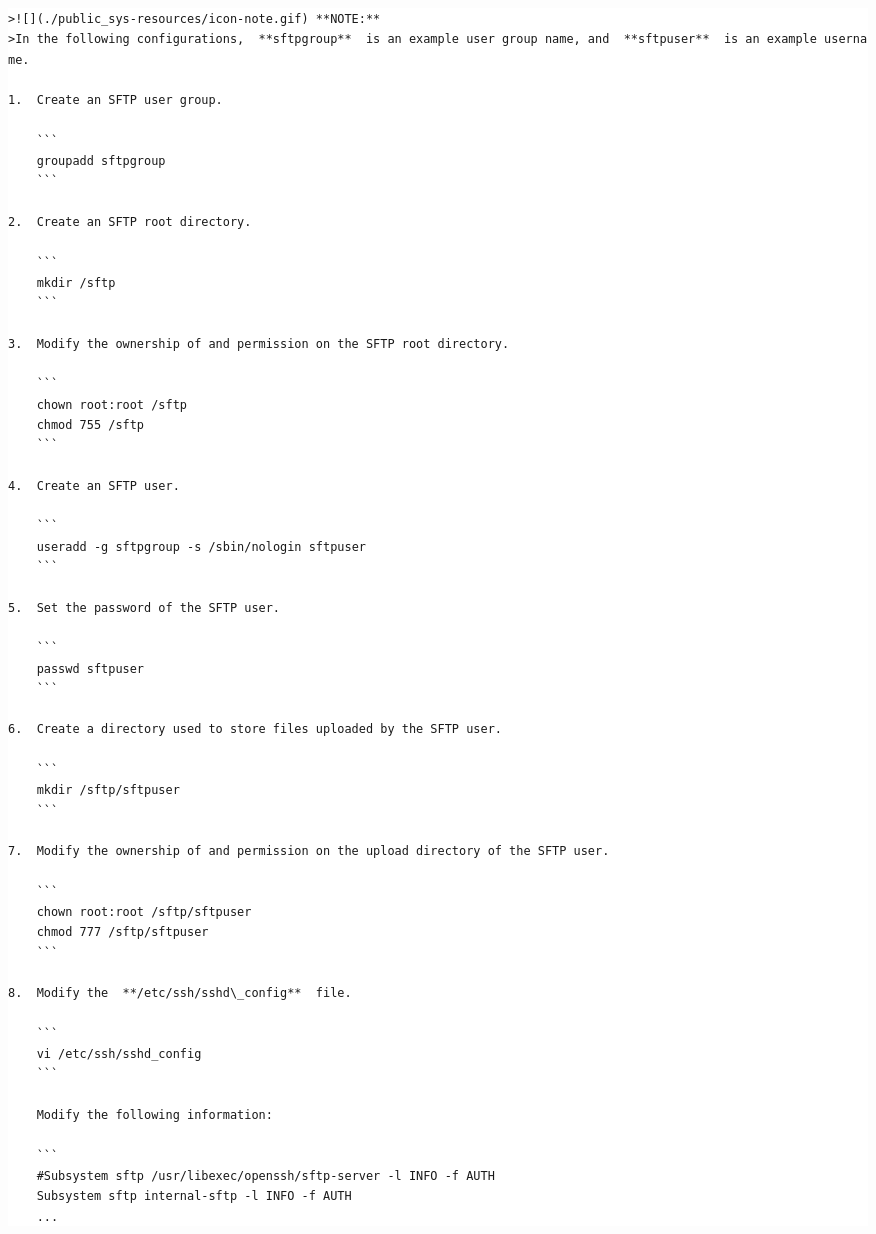     >![](./public_sys-resources/icon-note.gif) **NOTE:**   
    >In the following configurations,  **sftpgroup**  is an example user group name, and  **sftpuser**  is an example username.  

    1.  Create an SFTP user group.

        ```
        groupadd sftpgroup
        ```

    2.  Create an SFTP root directory.

        ```
        mkdir /sftp
        ```

    3.  Modify the ownership of and permission on the SFTP root directory.

        ```
        chown root:root /sftp
        chmod 755 /sftp
        ```

    4.  Create an SFTP user.

        ```
        useradd -g sftpgroup -s /sbin/nologin sftpuser
        ```

    5.  Set the password of the SFTP user.

        ```
        passwd sftpuser
        ```

    6.  Create a directory used to store files uploaded by the SFTP user.

        ```
        mkdir /sftp/sftpuser
        ```

    7.  Modify the ownership of and permission on the upload directory of the SFTP user.

        ```
        chown root:root /sftp/sftpuser
        chmod 777 /sftp/sftpuser
        ```

    8.  Modify the  **/etc/ssh/sshd\_config**  file.

        ```
        vi /etc/ssh/sshd_config
        ```

        Modify the following information:

        ```
        #Subsystem sftp /usr/libexec/openssh/sftp-server -l INFO -f AUTH
        Subsystem sftp internal-sftp -l INFO -f AUTH
        ...
         
